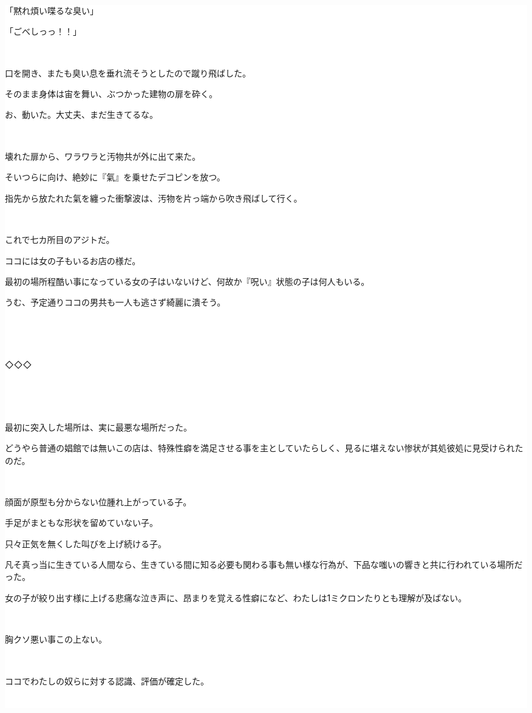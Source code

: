 「黙れ煩い喋るな臭い」

「ごべしっっ！！」

&nbsp;

口を開き、またも臭い息を垂れ流そうとしたので蹴り飛ばした。

そのまま身体は宙を舞い、ぶつかった建物の扉を砕く。

お、動いた。大丈夫、まだ生きてるな。

&nbsp;

壊れた扉から、ワラワラと汚物共が外に出て来た。

そいつらに向け、絶妙に『氣』を乗せたデコピンを放つ。

指先から放たれた氣を纏った衝撃波は、汚物を片っ端から吹き飛ばして行く。

&nbsp;

これで七カ所目のアジトだ。

ココには女の子もいるお店の様だ。

最初の場所程酷い事になっている女の子はいないけど、何故か『呪い』状態の子は何人もいる。

うむ、予定通りココの男共も一人も逃さず綺麗に潰そう。

&nbsp;

&nbsp;

◇◇◇

&nbsp;

&nbsp;

最初に突入した場所は、実に最悪な場所だった。

どうやら普通の娼館では無いこの店は、特殊性癖を満足させる事を主としていたらしく、見るに堪えない惨状が其処彼処に見受けられたのだ。

&nbsp;

顔面が原型も分からない位腫れ上がっている子。

手足がまともな形状を留めていない子。

只々正気を無くした叫びを上げ続ける子。

凡そ真っ当に生きている人間なら、生きている間に知る必要も関わる事も無い様な行為が、下品な嗤いの響きと共に行われている場所だった。

女の子が絞り出す様に上げる悲痛な泣き声に、昂まりを覚える性癖になど、わたしは1ミクロンたりとも理解が及ばない。

&nbsp;

胸クソ悪い事この上ない。

&nbsp;

ココでわたしの奴らに対する認識、評価が確定した。

&nbsp;
